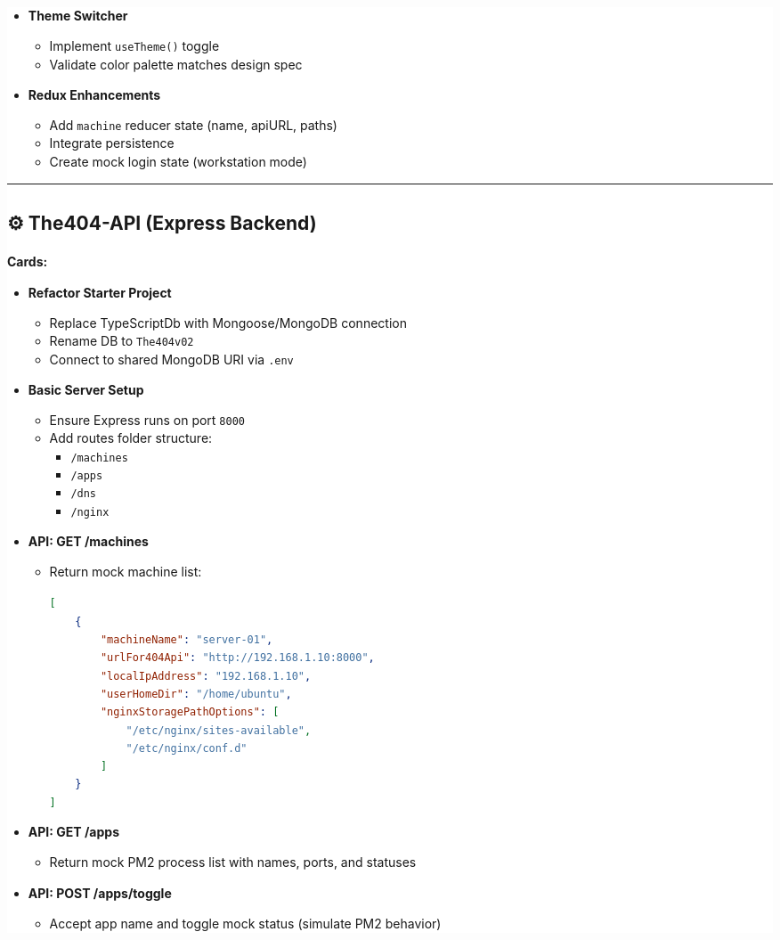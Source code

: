- **Theme Switcher**

  - Implement `useTheme()` toggle
  - Validate color palette matches design spec

- **Redux Enhancements**
  - Add `machine` reducer state (name, apiURL, paths)
  - Integrate persistence
  - Create mock login state (workstation mode)

---

## ⚙️ The404-API (Express Backend)

**Cards:**

- **Refactor Starter Project**

  - Replace TypeScriptDb with Mongoose/MongoDB connection
  - Rename DB to `The404v02`
  - Connect to shared MongoDB URI via `.env`

- **Basic Server Setup**

  - Ensure Express runs on port `8000`
  - Add routes folder structure:
    - `/machines`
    - `/apps`
    - `/dns`
    - `/nginx`

- **API: GET /machines**

  - Return mock machine list:
    ```json
    [
    	{
    		"machineName": "server-01",
    		"urlFor404Api": "http://192.168.1.10:8000",
    		"localIpAddress": "192.168.1.10",
    		"userHomeDir": "/home/ubuntu",
    		"nginxStoragePathOptions": [
    			"/etc/nginx/sites-available",
    			"/etc/nginx/conf.d"
    		]
    	}
    ]
    ```

- **API: GET /apps**

  - Return mock PM2 process list with names, ports, and statuses

- **API: POST /apps/toggle**

  - Accept app name and toggle mock status (simulate PM2 behavior)
